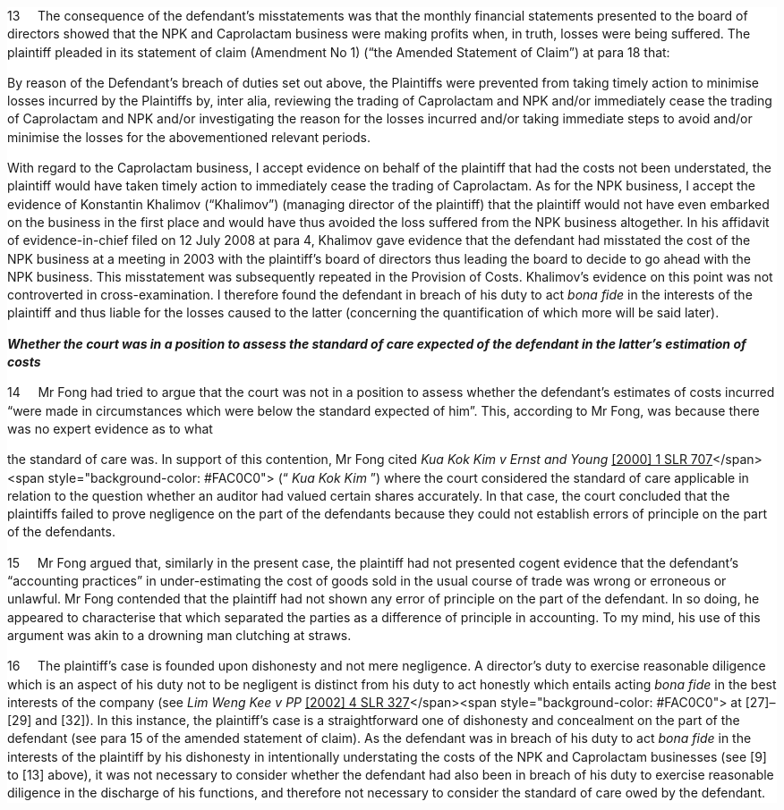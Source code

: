 13     The consequence of the defendant’s misstatements was that the monthly financial statements presented to the board of directors showed that the NPK and Caprolactam business were making profits when, in truth, losses were being suffered. The plaintiff pleaded in its statement of claim (Amendment No 1) (“the Amended Statement of Claim”) at para 18 that: 

 By reason of the Defendant’s breach of duties set out above, the Plaintiffs were prevented from taking timely action to minimise losses incurred by the Plaintiffs by, inter alia, reviewing the trading of Caprolactam and NPK and/or immediately cease the trading of Caprolactam and NPK and/or investigating the reason for the losses incurred and/or taking immediate steps to avoid and/or minimise the losses for the abovementioned relevant periods. 

With regard to the Caprolactam business, I accept evidence on behalf of the plaintiff that had the costs not been understated, the plaintiff would have taken timely action to immediately cease the trading of Caprolactam. As for the NPK business, I accept the evidence of Konstantin Khalimov (“Khalimov”) (managing director of the plaintiff) that the plaintiff would not have even embarked on the business in the first place and would have thus avoided the loss suffered from the NPK business altogether. In his affidavit of evidence-in-chief filed on 12 July 2008 at para 4, Khalimov gave evidence that the defendant had misstated the cost of the NPK business at a meeting in 2003 with the plaintiff’s board of directors thus leading the board to decide to go ahead with the NPK business. This misstatement was subsequently repeated in the Provision of Costs. Khalimov’s evidence on this point was not controverted in cross-examination. I therefore found the defendant in breach of his duty to act _bona fide_ in the interests of the plaintiff and thus liable for the losses caused to the latter (concerning the quantification of which more will be said later). 

**_Whether the court was in a position to assess the standard of care expected of the defendant in the latter’s estimation of costs_** 

14     Mr Fong had tried to argue that the court was not in a position to assess whether the defendant’s estimates of costs incurred “were made in circumstances which were below the standard expected of him”. This, according to Mr Fong, was because there was no expert evidence as to what 


the standard of care was. In support of this contention, Mr Fong cited _Kua Kok Kim v Ernst and Young_ [[2000] 1 SLR 707]("https://www.open.gov.sg")</span><span style="background-color: #FAC0C0"> (“ _Kua Kok Kim_ ”) where the court considered the standard of care applicable in relation to the question whether an auditor had valued certain shares accurately. In that case, the court concluded that the plaintiffs failed to prove negligence on the part of the defendants because they could not establish errors of principle on the part of the defendants. 

15     Mr Fong argued that, similarly in the present case, the plaintiff had not presented cogent evidence that the defendant’s “accounting practices” in under-estimating the cost of goods sold in the usual course of trade was wrong or erroneous or unlawful. Mr Fong contended that the plaintiff had not shown any error of principle on the part of the defendant. In so doing, he appeared to characterise that which separated the parties as a difference of principle in accounting. To my mind, his use of this argument was akin to a drowning man clutching at straws. 

16     The plaintiff’s case is founded upon dishonesty and not mere negligence. A director’s duty to exercise reasonable diligence which is an aspect of his duty not to be negligent is distinct from his duty to act honestly which entails acting _bona fide_ in the best interests of the company (see _Lim Weng Kee v PP_ [[2002] 4 SLR 327]("https://www.open.gov.sg")</span><span style="background-color: #FAC0C0"> at [27]–[29] and [32]). In this instance, the plaintiff’s case is a straightforward one of dishonesty and concealment on the part of the defendant (see para 15 of the amended statement of claim). As the defendant was in breach of his duty to act _bona fide_ in the interests of the plaintiff by his dishonesty in intentionally understating the costs of the NPK and Caprolactam businesses (see [9] to [13] above), it was not necessary to consider whether the defendant had also been in breach of his duty to exercise reasonable diligence in the discharge of his functions, and therefore not necessary to consider the standard of care owed by the defendant. 
